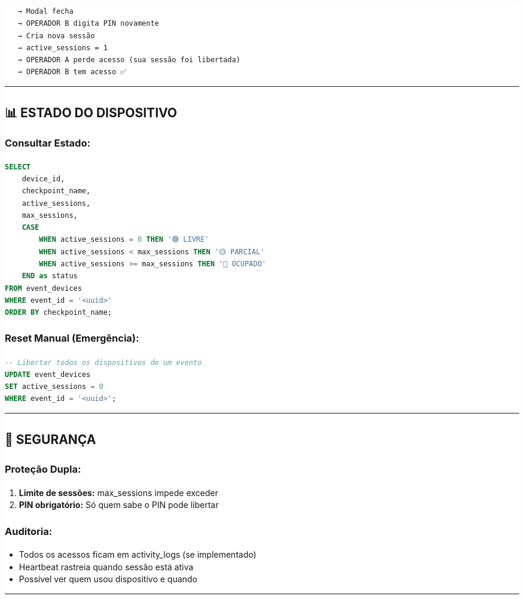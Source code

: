 ```
   → Modal fecha
   → OPERADOR B digita PIN novamente
   → Cria nova sessão
   → active_sessions = 1
   → OPERADOR A perde acesso (sua sessão foi libertada)
   → OPERADOR B tem acesso ✅
```

---

## 📊 ESTADO DO DISPOSITIVO

### **Consultar Estado:**

```sql
SELECT 
    device_id,
    checkpoint_name,
    active_sessions,
    max_sessions,
    CASE 
        WHEN active_sessions = 0 THEN '🟢 LIVRE'
        WHEN active_sessions < max_sessions THEN '🟡 PARCIAL'
        WHEN active_sessions >= max_sessions THEN '🔴 OCUPADO'
    END as status
FROM event_devices
WHERE event_id = '<uuid>'
ORDER BY checkpoint_name;
```

### **Reset Manual (Emergência):**

```sql
-- Libertar todos os dispositivos de um evento
UPDATE event_devices 
SET active_sessions = 0 
WHERE event_id = '<uuid>';
```

---

## 🔐 SEGURANÇA

### **Proteção Dupla:**
1. **Limite de sessões:** max_sessions impede exceder
2. **PIN obrigatório:** Só quem sabe o PIN pode libertar

### **Auditoria:**
- Todos os acessos ficam em activity_logs (se implementado)
- Heartbeat rastreia quando sessão está ativa
- Possível ver quem usou dispositivo e quando

---